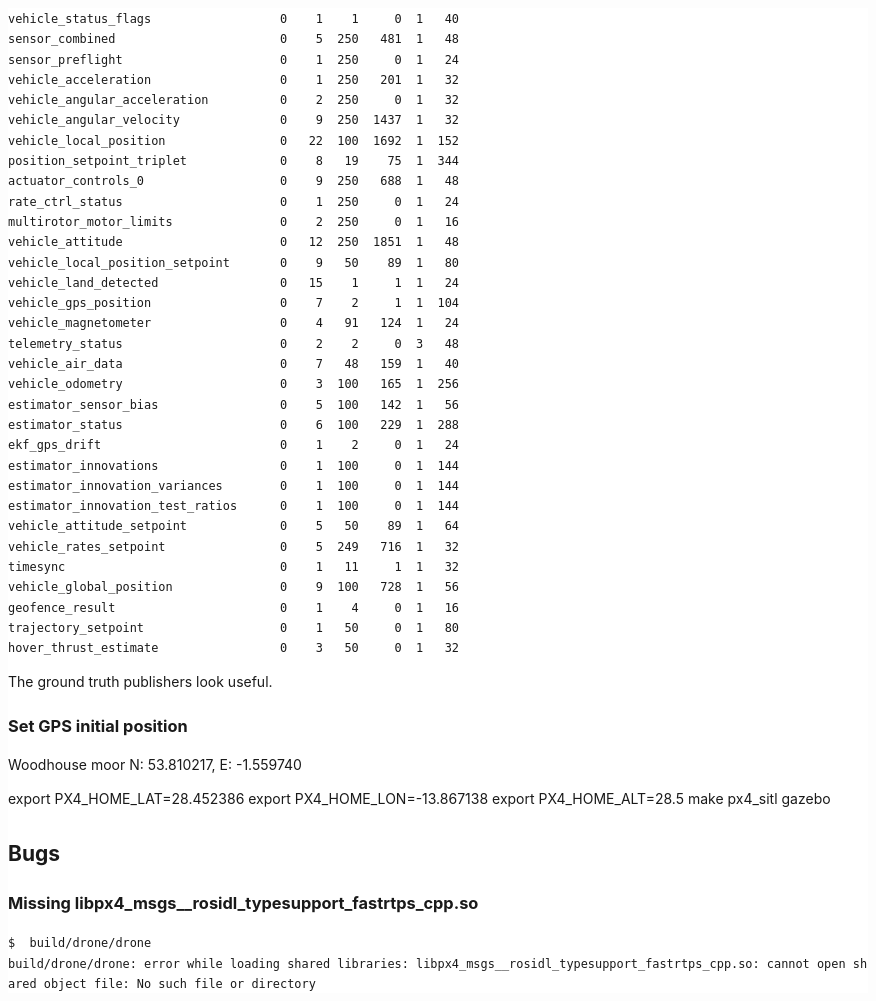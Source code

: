 ```text
vehicle_status_flags                  0    1    1     0  1   40
sensor_combined                       0    5  250   481  1   48
sensor_preflight                      0    1  250     0  1   24
vehicle_acceleration                  0    1  250   201  1   32
vehicle_angular_acceleration          0    2  250     0  1   32
vehicle_angular_velocity              0    9  250  1437  1   32
vehicle_local_position                0   22  100  1692  1  152
position_setpoint_triplet             0    8   19    75  1  344
actuator_controls_0                   0    9  250   688  1   48
rate_ctrl_status                      0    1  250     0  1   24
multirotor_motor_limits               0    2  250     0  1   16
vehicle_attitude                      0   12  250  1851  1   48
vehicle_local_position_setpoint       0    9   50    89  1   80
vehicle_land_detected                 0   15    1     1  1   24
vehicle_gps_position                  0    7    2     1  1  104
vehicle_magnetometer                  0    4   91   124  1   24
telemetry_status                      0    2    2     0  3   48
vehicle_air_data                      0    7   48   159  1   40
vehicle_odometry                      0    3  100   165  1  256
estimator_sensor_bias                 0    5  100   142  1   56
estimator_status                      0    6  100   229  1  288
ekf_gps_drift                         0    1    2     0  1   24
estimator_innovations                 0    1  100     0  1  144
estimator_innovation_variances        0    1  100     0  1  144
estimator_innovation_test_ratios      0    1  100     0  1  144
vehicle_attitude_setpoint             0    5   50    89  1   64
vehicle_rates_setpoint                0    5  249   716  1   32
timesync                              0    1   11     1  1   32
vehicle_global_position               0    9  100   728  1   56
geofence_result                       0    1    4     0  1   16
trajectory_setpoint                   0    1   50     0  1   80
hover_thrust_estimate                 0    3   50     0  1   32
```

The ground truth publishers look useful.

### Set GPS initial position

Woodhouse moor N: 53.810217, E: -1.559740

export PX4_HOME_LAT=28.452386
export PX4_HOME_LON=-13.867138
export PX4_HOME_ALT=28.5
make px4_sitl gazebo

## Bugs

### Missing libpx4_msgs__rosidl_typesupport_fastrtps_cpp.so

```text
$  build/drone/drone
build/drone/drone: error while loading shared libraries: libpx4_msgs__rosidl_typesupport_fastrtps_cpp.so: cannot open shared object file: No such file or directory
```
